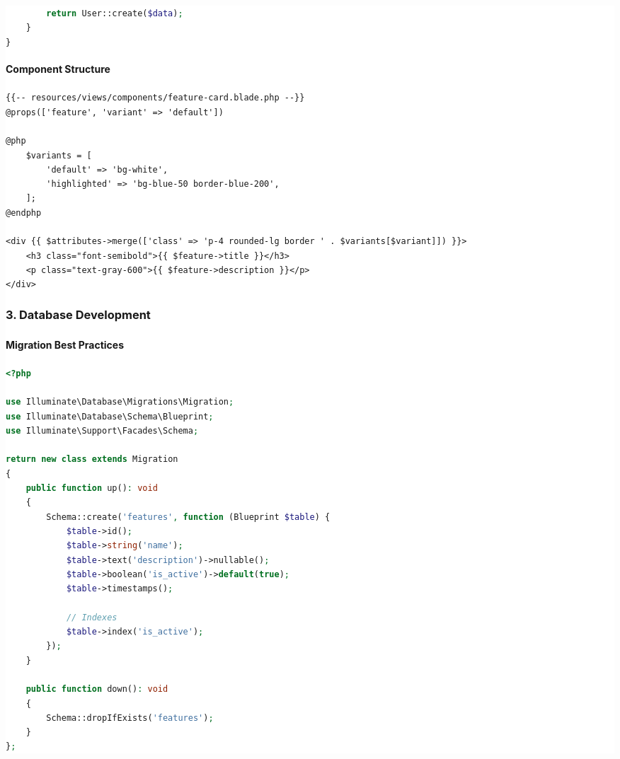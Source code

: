```php
        return User::create($data);
    }
}
```

#### Component Structure

```blade
{{-- resources/views/components/feature-card.blade.php --}}
@props(['feature', 'variant' => 'default'])

@php
    $variants = [
        'default' => 'bg-white',
        'highlighted' => 'bg-blue-50 border-blue-200',
    ];
@endphp

<div {{ $attributes->merge(['class' => 'p-4 rounded-lg border ' . $variants[$variant]]) }}>
    <h3 class="font-semibold">{{ $feature->title }}</h3>
    <p class="text-gray-600">{{ $feature->description }}</p>
</div>
```

### 3. Database Development

#### Migration Best Practices

```php
<?php

use Illuminate\Database\Migrations\Migration;
use Illuminate\Database\Schema\Blueprint;
use Illuminate\Support\Facades\Schema;

return new class extends Migration
{
    public function up(): void
    {
        Schema::create('features', function (Blueprint $table) {
            $table->id();
            $table->string('name');
            $table->text('description')->nullable();
            $table->boolean('is_active')->default(true);
            $table->timestamps();

            // Indexes
            $table->index('is_active');
        });
    }

    public function down(): void
    {
        Schema::dropIfExists('features');
    }
};
```
